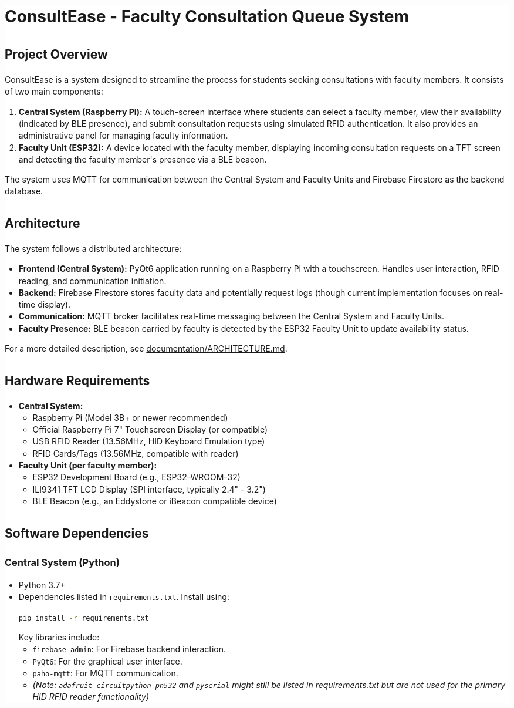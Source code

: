 # ConsultEase - Faculty Consultation Queue System

## Project Overview

ConsultEase is a system designed to streamline the process for students seeking consultations with faculty members. It consists of two main components:

1.  **Central System (Raspberry Pi):** A touch-screen interface where students can select a faculty member, view their availability (indicated by BLE presence), and submit consultation requests using simulated RFID authentication. It also provides an administrative panel for managing faculty information.
2.  **Faculty Unit (ESP32):** A device located with the faculty member, displaying incoming consultation requests on a TFT screen and detecting the faculty member's presence via a BLE beacon.

The system uses MQTT for communication between the Central System and Faculty Units and Firebase Firestore as the backend database.

## Architecture

The system follows a distributed architecture:

*   **Frontend (Central System):** PyQt6 application running on a Raspberry Pi with a touchscreen. Handles user interaction, RFID reading, and communication initiation.
*   **Backend:** Firebase Firestore stores faculty data and potentially request logs (though current implementation focuses on real-time display).
*   **Communication:** MQTT broker facilitates real-time messaging between the Central System and Faculty Units.
*   **Faculty Presence:** BLE beacon carried by faculty is detected by the ESP32 Faculty Unit to update availability status.

For a more detailed description, see [documentation/ARCHITECTURE.md](documentation/ARCHITECTURE.md).

## Hardware Requirements

*   **Central System:**
    *   Raspberry Pi (Model 3B+ or newer recommended)
    *   Official Raspberry Pi 7" Touchscreen Display (or compatible)
    *   USB RFID Reader (13.56MHz, HID Keyboard Emulation type)
    *   RFID Cards/Tags (13.56MHz, compatible with reader)
*   **Faculty Unit (per faculty member):**
    *   ESP32 Development Board (e.g., ESP32-WROOM-32)
    *   ILI9341 TFT LCD Display (SPI interface, typically 2.4" - 3.2")
    *   BLE Beacon (e.g., an Eddystone or iBeacon compatible device)

## Software Dependencies

### Central System (Python)

*   Python 3.7+
*   Dependencies listed in `requirements.txt`. Install using:
    ```bash
    pip install -r requirements.txt
    ```
    Key libraries include:
    *   `firebase-admin`: For Firebase backend interaction.
    *   `PyQt6`: For the graphical user interface.
    *   `paho-mqtt`: For MQTT communication.
    *   *(Note: `adafruit-circuitpython-pn532` and `pyserial` might still be listed in requirements.txt but are not used for the primary HID RFID reader functionality)*
